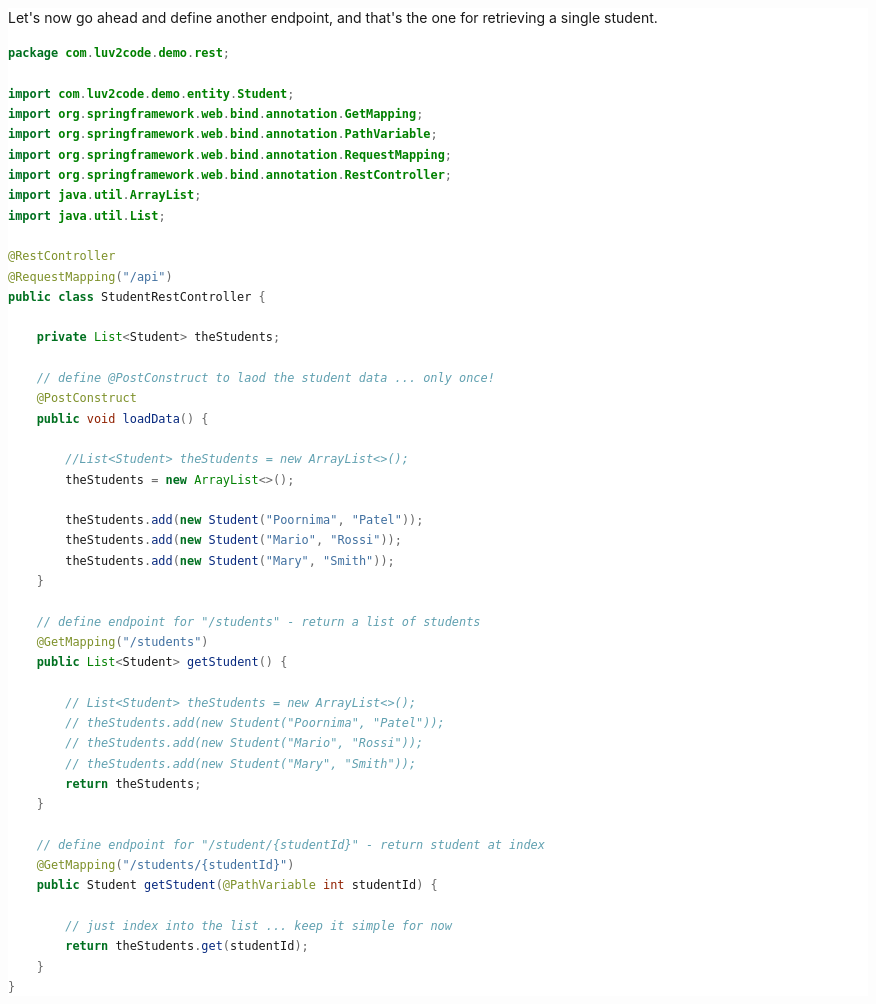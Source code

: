 Let's now go ahead and define another endpoint,
and that's the one for retrieving a single student.

```java
package com.luv2code.demo.rest;

import com.luv2code.demo.entity.Student;
import org.springframework.web.bind.annotation.GetMapping;
import org.springframework.web.bind.annotation.PathVariable;
import org.springframework.web.bind.annotation.RequestMapping;
import org.springframework.web.bind.annotation.RestController;
import java.util.ArrayList;
import java.util.List;

@RestController
@RequestMapping("/api")
public class StudentRestController {
    
    private List<Student> theStudents;
    
    // define @PostConstruct to laod the student data ... only once!
    @PostConstruct
    public void loadData() {

        //List<Student> theStudents = new ArrayList<>();
        theStudents = new ArrayList<>();

        theStudents.add(new Student("Poornima", "Patel"));
        theStudents.add(new Student("Mario", "Rossi"));
        theStudents.add(new Student("Mary", "Smith"));
    }
    
    // define endpoint for "/students" - return a list of students
    @GetMapping("/students")
    public List<Student> getStudent() {

        // List<Student> theStudents = new ArrayList<>();
        // theStudents.add(new Student("Poornima", "Patel"));
        // theStudents.add(new Student("Mario", "Rossi"));
        // theStudents.add(new Student("Mary", "Smith"));
        return theStudents;
    }

    // define endpoint for "/student/{studentId}" - return student at index
    @GetMapping("/students/{studentId}")
    public Student getStudent(@PathVariable int studentId) {

        // just index into the list ... keep it simple for now
        return theStudents.get(studentId);
    }
}
```
